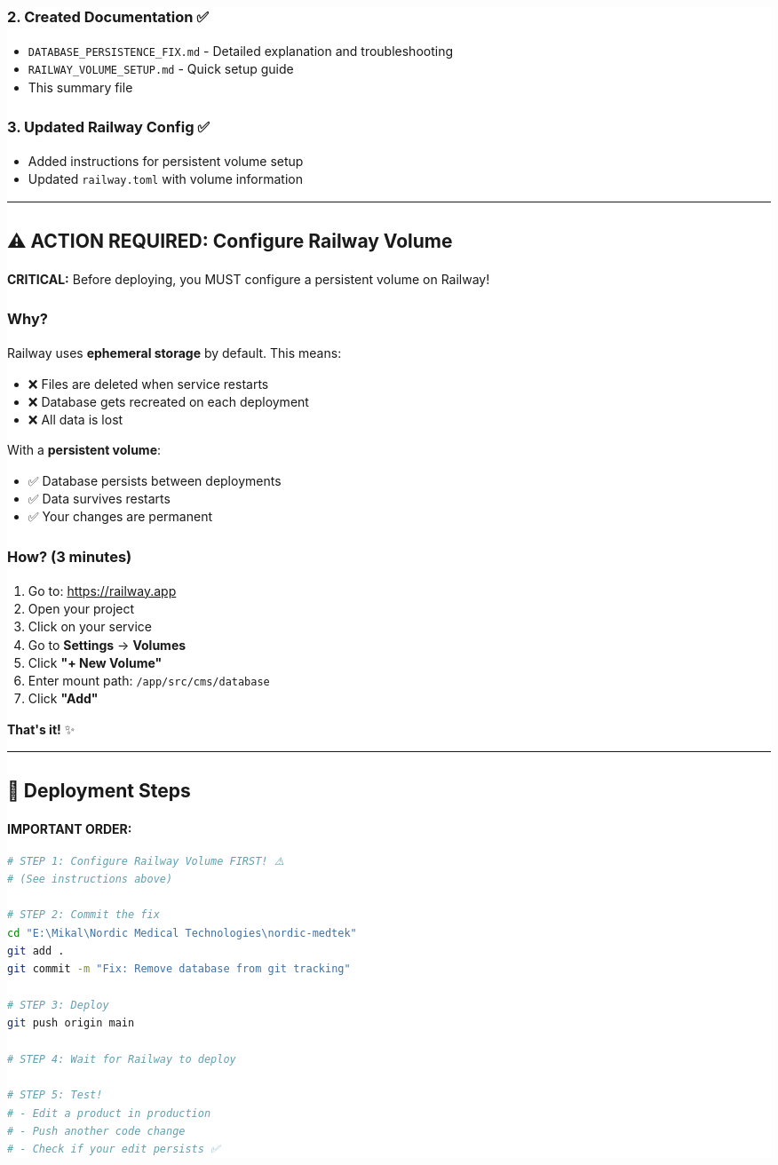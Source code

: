 ### 2. Created Documentation ✅

- `DATABASE_PERSISTENCE_FIX.md` - Detailed explanation and troubleshooting
- `RAILWAY_VOLUME_SETUP.md` - Quick setup guide
- This summary file

### 3. Updated Railway Config ✅

- Added instructions for persistent volume setup
- Updated `railway.toml` with volume information

---

## ⚠️ ACTION REQUIRED: Configure Railway Volume

**CRITICAL:** Before deploying, you MUST configure a persistent volume on Railway!

### Why?

Railway uses **ephemeral storage** by default. This means:
- ❌ Files are deleted when service restarts
- ❌ Database gets recreated on each deployment
- ❌ All data is lost

With a **persistent volume**:
- ✅ Database persists between deployments
- ✅ Data survives restarts
- ✅ Your changes are permanent

### How? (3 minutes)

1. Go to: https://railway.app
2. Open your project
3. Click on your service
4. Go to **Settings** → **Volumes**
5. Click **"+ New Volume"**
6. Enter mount path: `/app/src/cms/database`
7. Click **"Add"**

**That's it!** ✨

---

## 🚀 Deployment Steps

**IMPORTANT ORDER:**

```bash
# STEP 1: Configure Railway Volume FIRST! ⚠️
# (See instructions above)

# STEP 2: Commit the fix
cd "E:\Mikal\Nordic Medical Technologies\nordic-medtek"
git add .
git commit -m "Fix: Remove database from git tracking"

# STEP 3: Deploy
git push origin main

# STEP 4: Wait for Railway to deploy

# STEP 5: Test!
# - Edit a product in production
# - Push another code change
# - Check if your edit persists ✅
```
